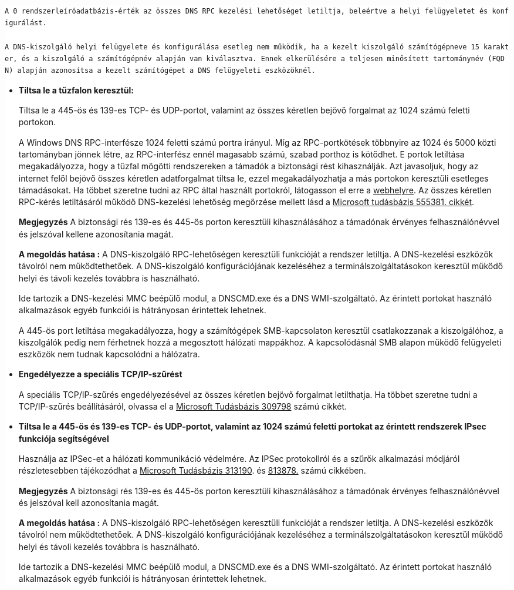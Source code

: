     A 0 rendszerleíróadatbázis-érték az összes DNS RPC kezelési lehetőséget letiltja, beleértve a helyi felügyeletet és konfigurálást.

    A DNS-kiszolgáló helyi felügyelete és konfigurálása esetleg nem működik, ha a kezelt kiszolgáló számítógépneve 15 karakter, és a kiszolgáló a számítógépnév alapján van kiválasztva. Ennek elkerülésére a teljesen minősített tartománynév (FQDN) alapján azonosítsa a kezelt számítógépet a DNS felügyeleti eszközöknél.

-   **Tiltsa le a tűzfalon keresztül:**

    Tiltsa le a 445-ös és 139-es TCP- és UDP-portot, valamint az összes kéretlen bejövő forgalmat az 1024 számú feletti portokon.

    A Windows DNS RPC-interfésze 1024 feletti számú portra irányul. Míg az RPC-portkötések többnyire az 1024 és 5000 közti tartományban jönnek létre, az RPC-interfész ennél magasabb számú, szabad porthoz is kötődhet. E portok letiltása megakadályozza, hogy a tűzfal mögötti rendszereken a támadók a biztonsági rést kihasználják. Azt javasoljuk, hogy az internet felől bejövő összes kéretlen adatforgalmat tiltsa le, ezzel megakadályozhatja a más portokon keresztüli esetleges támadásokat. Ha többet szeretne tudni az RPC által használt portokról, látogasson el erre a [webhelyre](http://go.microsoft.com/fwlink/?linkid=21312). Az összes kéretlen RPC-kérés letiltásáról működő DNS-kezelési lehetőség megőrzése mellett lásd a [Microsoft tudásbázis 555381. cikkét](http://support.microsoft.com/kb/555381).

    **Megjegyzés** A biztonsági rés 139-es és 445-ös porton keresztüli kihasználásához a támadónak érvényes felhasználónévvel és jelszóval kellene azonosítania magát.

    **A megoldás hatása :** A DNS-kiszolgáló RPC-lehetőségen keresztüli funkcióját a rendszer letiltja. A DNS-kezelési eszközök távolról nem működtethetőek. A DNS-kiszolgáló konfigurációjának kezeléséhez a terminálszolgáltatásokon keresztül működő helyi és távoli kezelés továbbra is használható.

    Ide tartozik a DNS-kezelési MMC beépülő modul, a DNSCMD.exe és a DNS WMI-szolgáltató. Az érintett portokat használó alkalmazások egyéb funkciói is hátrányosan érintettek lehetnek.

    A 445-ös port letiltása megakadályozza, hogy a számítógépek SMB-kapcsolaton keresztül csatlakozzanak a kiszolgálóhoz, a kiszolgálók pedig nem férhetnek hozzá a megosztott hálózati mappákhoz. A kapcsolódásnál SMB alapon működő felügyeleti eszközök nem tudnak kapcsolódni a hálózatra.

-   **Engedélyezze a speciális TCP/IP-szűrést**

    A speciális TCP/IP-szűrés engedélyezésével az összes kéretlen bejövő forgalmat letilthatja. Ha többet szeretne tudni a TCP/IP-szűrés beállításáról, olvassa el a [Microsoft Tudásbázis 309798](http://support.microsoft.com/kb/309798) számú cikkét.

-   **Tiltsa le a 445-ös és 139-es TCP- és UDP-portot, valamint az 1024 számú feletti portokat az érintett rendszerek IPsec funkciója segítségével**

    Használja az IPSec-et a hálózati kommunikáció védelmére. Az IPSec protokollról és a szűrők alkalmazási módjáról részletesebben tájékozódhat a [Microsoft Tudásbázis 313190](http://support.microsoft.com/kb/313190). és [813878.](http://support.microsoft.com/kb/813878) számú cikkében.

    **Megjegyzés** A biztonsági rés 139-es és 445-ös porton keresztüli kihasználásához a támadónak érvényes felhasználónévvel és jelszóval kell azonosítania magát.

    **A megoldás hatása :** A DNS-kiszolgáló RPC-lehetőségen keresztüli funkcióját a rendszer letiltja. A DNS-kezelési eszközök távolról nem működtethetőek. A DNS-kiszolgáló konfigurációjának kezeléséhez a terminálszolgáltatásokon keresztül működő helyi és távoli kezelés továbbra is használható.

    Ide tartozik a DNS-kezelési MMC beépülő modul, a DNSCMD.exe és a DNS WMI-szolgáltató. Az érintett portokat használó alkalmazások egyéb funkciói is hátrányosan érintettek lehetnek.
